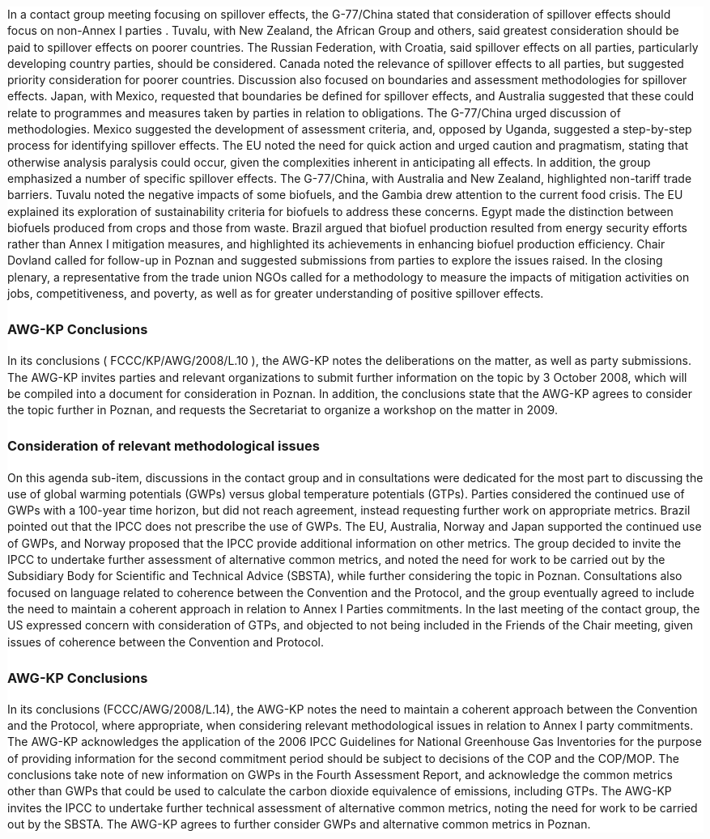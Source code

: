 In a contact group meeting focusing on spillover effects, the G-77/China stated that consideration of spillover effects should focus on non-Annex I parties . Tuvalu, with New Zealand, the African Group and others, said greatest consideration should be paid to spillover effects on poorer countries. The Russian Federation, with Croatia, said spillover effects on all parties, particularly developing country parties, should be considered. Canada noted the relevance of spillover effects to all parties, but suggested priority consideration for poorer countries. Discussion also focused on boundaries and assessment methodologies for spillover effects. Japan, with Mexico, requested that boundaries be defined for spillover effects, and Australia suggested that these could relate to programmes and measures taken by parties in relation to obligations. The G-77/China urged discussion of methodologies. Mexico suggested the development of assessment criteria, and, opposed by Uganda, suggested a step-by-step process for identifying spillover effects. The EU noted the need for quick action and urged caution and pragmatism, stating that otherwise analysis paralysis could occur, given the complexities inherent in anticipating all effects. In addition, the group emphasized a number of specific spillover effects. The G-77/China, with Australia and New Zealand, highlighted non-tariff trade barriers. Tuvalu noted the negative impacts of some biofuels, and the Gambia drew attention to the current food crisis. The EU explained its exploration of sustainability criteria for biofuels to address these concerns. Egypt made the distinction between biofuels produced from crops and those from waste. Brazil argued that biofuel production resulted from energy security efforts rather than Annex I mitigation measures, and highlighted its achievements in enhancing biofuel production efficiency. Chair Dovland called for follow-up in Poznan and suggested submissions from parties to explore the issues raised. In the closing plenary, a representative from the trade union NGOs called for a methodology to measure the impacts of mitigation activities on jobs, competitiveness, and poverty, as well as for greater understanding of positive spillover effects.

###     AWG-KP Conclusions

In its conclusions ( FCCC/KP/AWG/2008/L.10 ), the AWG-KP notes the deliberations on the matter, as well as party submissions. The AWG-KP invites parties and relevant organizations to submit further information on the topic by 3 October 2008, which will be compiled into a document for consideration in Poznan. In addition, the conclusions state that the AWG-KP agrees to consider the topic further in Poznan, and requests the Secretariat to organize a workshop on the matter in 2009.

###     Consideration of relevant methodological issues

On this agenda sub-item, discussions in the contact group and in consultations were dedicated for the most part to discussing the use of global warming potentials (GWPs) versus global temperature potentials (GTPs). Parties considered the continued use of GWPs with a 100-year time horizon, but did not reach agreement, instead requesting further work on appropriate metrics. Brazil pointed out that the IPCC does not prescribe the use of GWPs. The EU, Australia, Norway and Japan supported the continued use of GWPs, and Norway proposed that the IPCC provide additional information on other metrics. The group decided to invite the IPCC to undertake further assessment of alternative common metrics, and noted the need for work to be carried out by the Subsidiary Body for Scientific and Technical Advice (SBSTA), while further considering the topic in Poznan. Consultations also focused on language related to coherence between the Convention and the Protocol, and the group eventually agreed to include the need to maintain a coherent approach in relation to Annex I Parties commitments. In the last meeting of the contact group, the US expressed concern with consideration of GTPs, and objected to not being included in the Friends of the Chair meeting, given issues of coherence between the Convention and Protocol.

###     AWG-KP Conclusions

In its conclusions (FCCC/AWG/2008/L.14), the AWG-KP notes the need to maintain a coherent approach between the Convention and the Protocol, where appropriate, when considering relevant methodological issues in relation to Annex I party commitments. The AWG-KP acknowledges the application of the 2006 IPCC Guidelines for National Greenhouse Gas Inventories for the purpose of providing information for the second commitment period should be subject to decisions of the COP and the COP/MOP. The conclusions take note of new information on GWPs in the Fourth Assessment Report, and acknowledge the common metrics other than GWPs that could be used to calculate the carbon dioxide equivalence of emissions, including GTPs. The AWG-KP invites the IPCC to undertake further technical assessment of alternative common metrics, noting the need for work to be carried out by the SBSTA. The AWG-KP agrees to further consider GWPs and alternative common metrics in Poznan.
